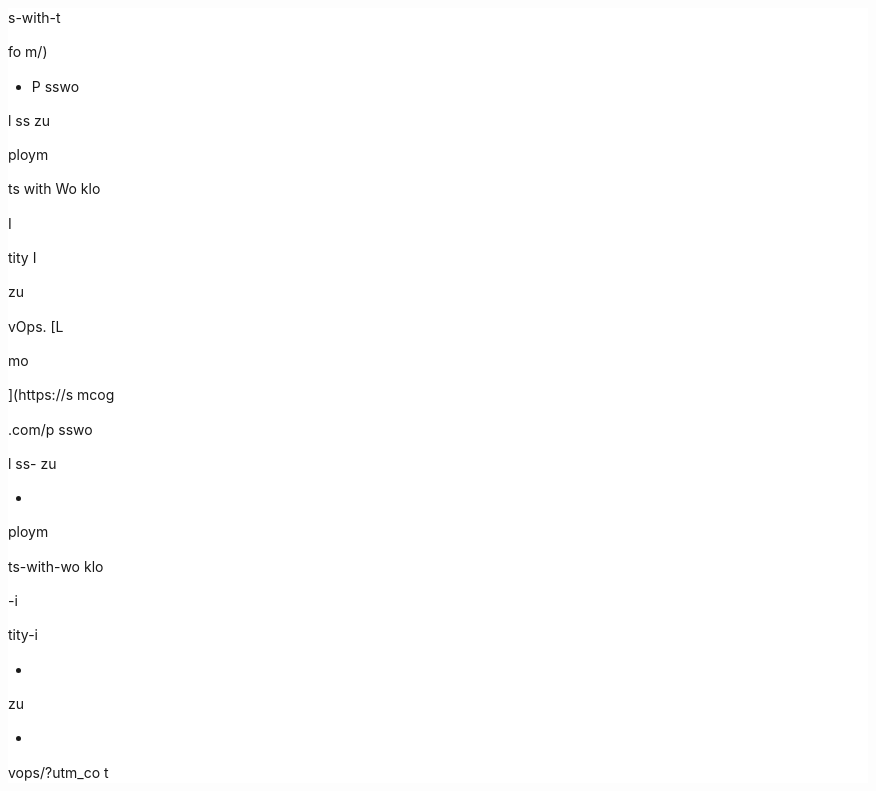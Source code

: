 s-with-t



fo
m/)
- P
sswo

l
ss 
zu

 

ploym

ts with Wo
klo

 I


tity I
 
zu

 

vOps. [L



 mo

](https://s
mcog

.com/p
sswo

l
ss-
zu

-

ploym

ts-with-wo
klo

-i


tity-i

-
zu

-

vops/?utm_co
t
